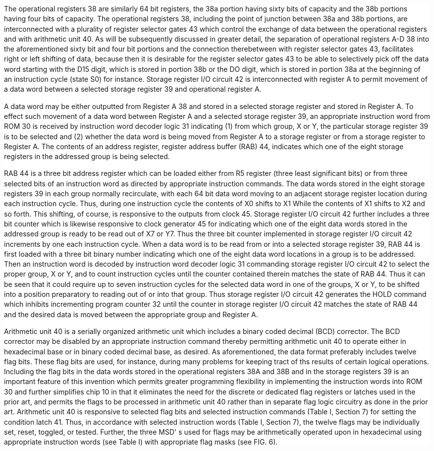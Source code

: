 The operational registers 38 are similarly 64 bit registers, the 38a portion having sixty bits of capacity and the 38b portions having four bits of capacity. The operational registers 38, including the point of junction between 38a and 38b portions, are interconnected with a plurality of register selector gates 43 which control the exchange of data between the operational registers and with arithmetic unit 40. As will be subsequently discussed in greater detail, the separation of operational registers A-D 38 into the aforementioned sixty bit and four bit portions and the connection therebetween with register selector gates 43, facilitates right or left shifting of data, because then it is desirable for the register selector gates 43 to be able to selectively pick off the data word starting with the D15 digit, which is stored in portion 38b or the DO digit, which is stored in portion 38a at the beginning of an instruction cycle (state S0) for instance. Storage register I/O circuit 42 is interconnected with register A to permit movement of a data word between a selected storage register 39 and operational register A.

A data word may be either outputted from Register A 38 and stored in a selected storage register and stored in Register A. To effect such movement of a data word between Register A and a selected storage register 39, an appropriate instruction word from ROM 30 is received by instruction word decoder logic 31 indicating (1) from which group, X or Y, the particular storage register 39 is to be selected and (2) whether the data word is being moved from Register A to a storage register or from a storage register to Register A. The contents of an address register, register address buffer (RAB) 44, indicates which one of the eight storage registers in the addressed group is being selected.

RAB 44 is a three bit address register which can be loaded either from R5 register (three least significant bits) or from three selected bits of an instruction word as directed by appropriate instruction commands. The data words stored in the eight storage registers 39 in each group normally recirculate, with each 64 bit data word moving to an adjacent storage register location during each instruction cycle. Thus, during one instruction cycle the contents of X0 shifts to X1 While the contents of X1 shifts to X2 and so forth. This shifting, of course, is responsive to the outputs from clock 45. Storage register I/O circuit 42 further includes a three bit counter which is likewise responsive to clock generator 45 for indicating which one of the eight data words stored in the addressed group is ready to be read out of X7 or Y7. Thus the three bit counter implemented in storage register I/O circuit 42 increments by one each instruction cycle. When a data word is to be read from or into a selected storage register 39, RAB 44 is first loaded with a three bit binary number indicating which one of the eight data word locations in a group is to be addressed. Then an instruction word is decoded by instruction word decoder logic 31 commanding storage register I/O circuit 42 to select the proper group, X or Y, and to count instruction cycles until the counter contained therein matches the state of RAB 44. Thus it can be seen that it could require up to seven instruction cycles for the selected data word in one of the groups, X or Y, to be shifted into a position preparatory to reading out of or into that group. Thus storage register I/O circuit 42 generates the HOLD command which inhibits incrementing program counter 32 until the counter in storage register I/O circuit 42 matches the state of RAB 44 and the desired data is moved between the appropriate group and Register A.

Arithmetic unit 40 is a serially organized arithmetic unit which includes a binary coded decimal (BCD) corrector. The BCD corrector may be disabled by an appropriate instruction command thereby permitting arithmetic unit 40 to operate either in hexadecimal base or in binary coded decimal base, as desired. As aforementioned, the data format preferably includes twelve flag bits. These flag bits are used, for instance, during many problems for keeping tract of ths results of certain logical operations. Including the flag bits in the data words stored in the operational registers 38A and 38B and in the storage registers 39 is an important feature of this invention which permits greater programming flexibility in implementing the instruction words into ROM 30 and further simplifies chip 10 in that it eliminates the need for the discrete or dedicated flag registers or latches used in the prior art, and permits the flags to be processed in arithmetic unit 40 rather than in separate flag logic circuitry as done in the prior art. Arithmetic unit 40 is responsive to selected flag bits and selected instruction commands (Table I, Section 7) for setting the condition latch 41. Thus, in accordance with selected instruction words (Table I, Section 7), the twelve flags may be individually set, reset, toggled, or tested. Further, the three MSD' s used for flags may be arithmetically operated upon in hexadecimal using appropriate instruction words (see Table I) with appropriate flag masks (see FIG. 6).
